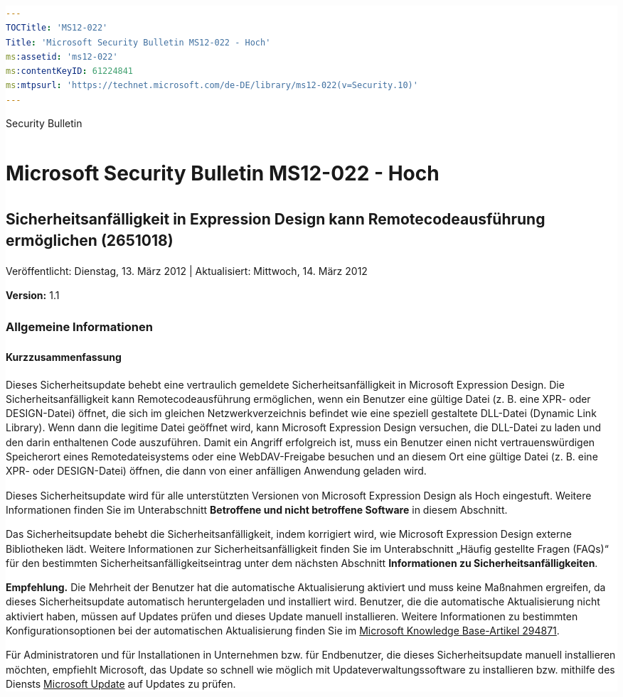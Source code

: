 ```yaml
---
TOCTitle: 'MS12-022'
Title: 'Microsoft Security Bulletin MS12-022 - Hoch'
ms:assetid: 'ms12-022'
ms:contentKeyID: 61224841
ms:mtpsurl: 'https://technet.microsoft.com/de-DE/library/ms12-022(v=Security.10)'
---
```


Security Bulletin

Microsoft Security Bulletin MS12-022 - Hoch
===========================================

Sicherheitsanfälligkeit in Expression Design kann Remotecodeausführung ermöglichen (2651018)
--------------------------------------------------------------------------------------------

Veröffentlicht: Dienstag, 13. März 2012 | Aktualisiert: Mittwoch, 14. März 2012

**Version:** 1.1

### Allgemeine Informationen

#### Kurzzusammenfassung

Dieses Sicherheitsupdate behebt eine vertraulich gemeldete Sicherheitsanfälligkeit in Microsoft Expression Design. Die Sicherheitsanfälligkeit kann Remotecodeausführung ermöglichen, wenn ein Benutzer eine gültige Datei (z. B. eine XPR- oder DESIGN-Datei) öffnet, die sich im gleichen Netzwerkverzeichnis befindet wie eine speziell gestaltete DLL-Datei (Dynamic Link Library). Wenn dann die legitime Datei geöffnet wird, kann Microsoft Expression Design versuchen, die DLL-Datei zu laden und den darin enthaltenen Code auszuführen. Damit ein Angriff erfolgreich ist, muss ein Benutzer einen nicht vertrauenswürdigen Speicherort eines Remotedateisystems oder eine WebDAV-Freigabe besuchen und an diesem Ort eine gültige Datei (z. B. eine XPR- oder DESIGN-Datei) öffnen, die dann von einer anfälligen Anwendung geladen wird.

Dieses Sicherheitsupdate wird für alle unterstützten Versionen von Microsoft Expression Design als Hoch eingestuft. Weitere Informationen finden Sie im Unterabschnitt **Betroffene und nicht betroffene Software** in diesem Abschnitt.

Das Sicherheitsupdate behebt die Sicherheitsanfälligkeit, indem korrigiert wird, wie Microsoft Expression Design externe Bibliotheken lädt. Weitere Informationen zur Sicherheitsanfälligkeit finden Sie im Unterabschnitt „Häufig gestellte Fragen (FAQs)“ für den bestimmten Sicherheitsanfälligkeitseintrag unter dem nächsten Abschnitt **Informationen zu Sicherheitsanfälligkeiten**.

**Empfehlung.** Die Mehrheit der Benutzer hat die automatische Aktualisierung aktiviert und muss keine Maßnahmen ergreifen, da dieses Sicherheitsupdate automatisch heruntergeladen und installiert wird. Benutzer, die die automatische Aktualisierung nicht aktiviert haben, müssen auf Updates prüfen und dieses Update manuell installieren. Weitere Informationen zu bestimmten Konfigurationsoptionen bei der automatischen Aktualisierung finden Sie im [Microsoft Knowledge Base-Artikel 294871](http://support.microsoft.com/kb/294871/de).

Für Administratoren und für Installationen in Unternehmen bzw. für Endbenutzer, die dieses Sicherheitsupdate manuell installieren möchten, empfiehlt Microsoft, das Update so schnell wie möglich mit Updateverwaltungssoftware zu installieren bzw. mithilfe des Diensts [Microsoft Update](http://go.microsoft.com/fwlink/?linkid=40747&displaylang=de) auf Updates zu prüfen.
